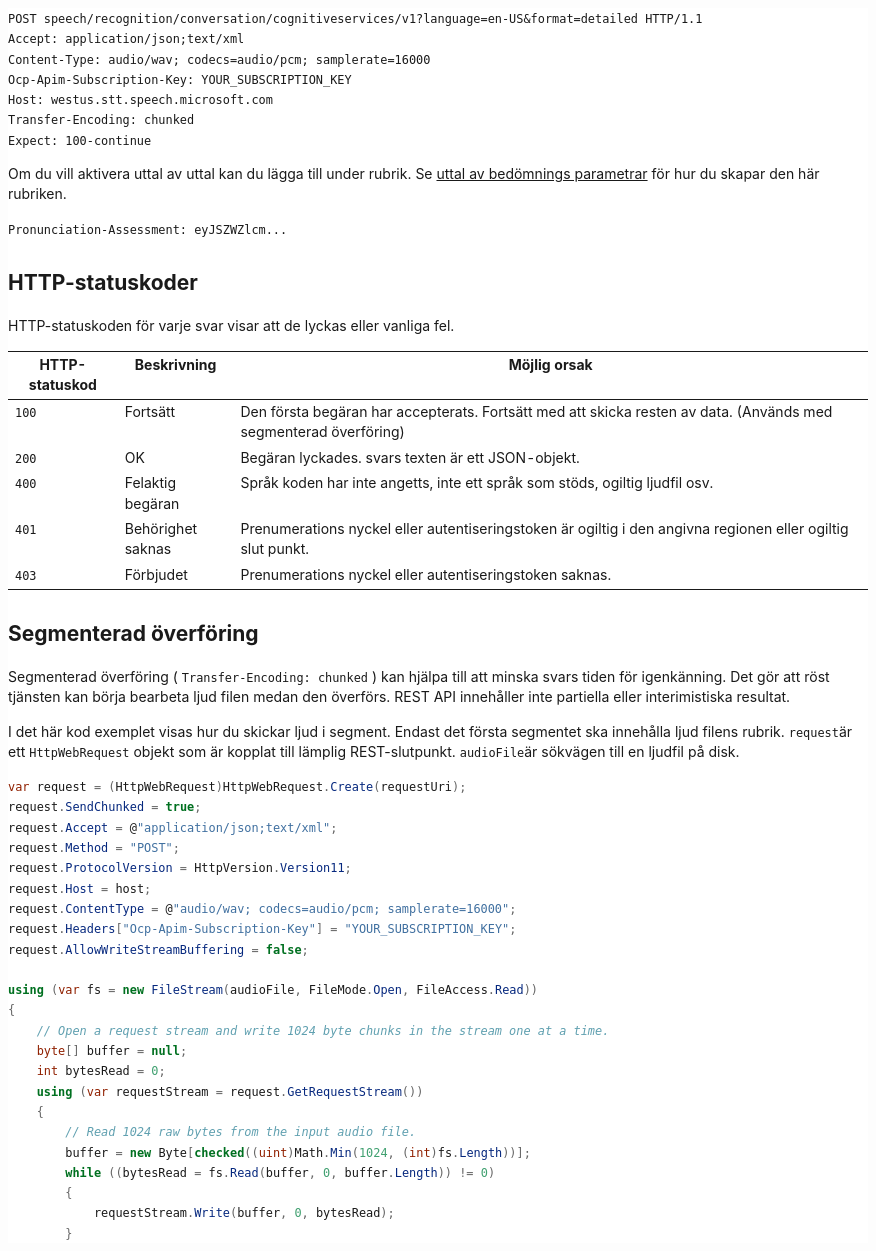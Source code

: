 ```HTTP
POST speech/recognition/conversation/cognitiveservices/v1?language=en-US&format=detailed HTTP/1.1
Accept: application/json;text/xml
Content-Type: audio/wav; codecs=audio/pcm; samplerate=16000
Ocp-Apim-Subscription-Key: YOUR_SUBSCRIPTION_KEY
Host: westus.stt.speech.microsoft.com
Transfer-Encoding: chunked
Expect: 100-continue
```

Om du vill aktivera uttal av uttal kan du lägga till under rubrik. Se [uttal av bedömnings parametrar](#pronunciation-assessment-parameters) för hur du skapar den här rubriken.

```HTTP
Pronunciation-Assessment: eyJSZWZlcm...
```

## <a name="http-status-codes"></a>HTTP-statuskoder

HTTP-statuskoden för varje svar visar att de lyckas eller vanliga fel.

| HTTP-statuskod | Beskrivning | Möjlig orsak |
|------------------|-------------|-----------------|
| `100` | Fortsätt | Den första begäran har accepterats. Fortsätt med att skicka resten av data. (Används med segmenterad överföring) |
| `200` | OK | Begäran lyckades. svars texten är ett JSON-objekt. |
| `400` | Felaktig begäran | Språk koden har inte angetts, inte ett språk som stöds, ogiltig ljudfil osv. |
| `401` | Behörighet saknas | Prenumerations nyckel eller autentiseringstoken är ogiltig i den angivna regionen eller ogiltig slut punkt. |
| `403` | Förbjudet | Prenumerations nyckel eller autentiseringstoken saknas. |

## <a name="chunked-transfer"></a>Segmenterad överföring

Segmenterad överföring ( `Transfer-Encoding: chunked` ) kan hjälpa till att minska svars tiden för igenkänning. Det gör att röst tjänsten kan börja bearbeta ljud filen medan den överförs. REST API innehåller inte partiella eller interimistiska resultat.

I det här kod exemplet visas hur du skickar ljud i segment. Endast det första segmentet ska innehålla ljud filens rubrik. `request`är ett `HttpWebRequest` objekt som är kopplat till lämplig REST-slutpunkt. `audioFile`är sökvägen till en ljudfil på disk.

```csharp
var request = (HttpWebRequest)HttpWebRequest.Create(requestUri);
request.SendChunked = true;
request.Accept = @"application/json;text/xml";
request.Method = "POST";
request.ProtocolVersion = HttpVersion.Version11;
request.Host = host;
request.ContentType = @"audio/wav; codecs=audio/pcm; samplerate=16000";
request.Headers["Ocp-Apim-Subscription-Key"] = "YOUR_SUBSCRIPTION_KEY";
request.AllowWriteStreamBuffering = false;

using (var fs = new FileStream(audioFile, FileMode.Open, FileAccess.Read))
{
    // Open a request stream and write 1024 byte chunks in the stream one at a time.
    byte[] buffer = null;
    int bytesRead = 0;
    using (var requestStream = request.GetRequestStream())
    {
        // Read 1024 raw bytes from the input audio file.
        buffer = new Byte[checked((uint)Math.Min(1024, (int)fs.Length))];
        while ((bytesRead = fs.Read(buffer, 0, buffer.Length)) != 0)
        {
            requestStream.Write(buffer, 0, bytesRead);
        }
```